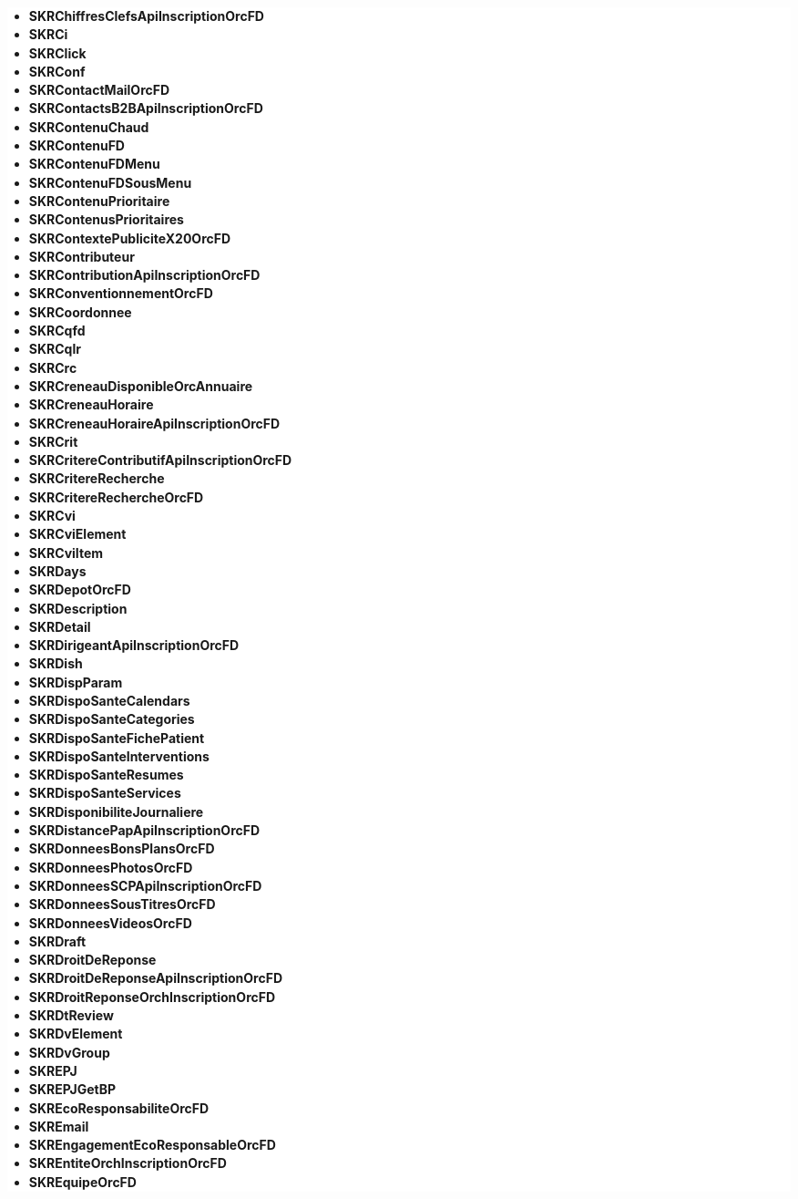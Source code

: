 - **SKRChiffresClefsApiInscriptionOrcFD**
- **SKRCi**
- **SKRClick**
- **SKRConf**
- **SKRContactMailOrcFD**
- **SKRContactsB2BApiInscriptionOrcFD**
- **SKRContenuChaud**
- **SKRContenuFD**
- **SKRContenuFDMenu**
- **SKRContenuFDSousMenu**
- **SKRContenuPrioritaire**
- **SKRContenusPrioritaires**
- **SKRContextePubliciteX20OrcFD**
- **SKRContributeur**
- **SKRContributionApiInscriptionOrcFD**
- **SKRConventionnementOrcFD**
- **SKRCoordonnee**
- **SKRCqfd**
- **SKRCqlr**
- **SKRCrc**
- **SKRCreneauDisponibleOrcAnnuaire**
- **SKRCreneauHoraire**
- **SKRCreneauHoraireApiInscriptionOrcFD**
- **SKRCrit**
- **SKRCritereContributifApiInscriptionOrcFD**
- **SKRCritereRecherche**
- **SKRCritereRechercheOrcFD**
- **SKRCvi**
- **SKRCviElement**
- **SKRCviItem**
- **SKRDays**
- **SKRDepotOrcFD**
- **SKRDescription**
- **SKRDetail**
- **SKRDirigeantApiInscriptionOrcFD**
- **SKRDish**
- **SKRDispParam**
- **SKRDispoSanteCalendars**
- **SKRDispoSanteCategories**
- **SKRDispoSanteFichePatient**
- **SKRDispoSanteInterventions**
- **SKRDispoSanteResumes**
- **SKRDispoSanteServices**
- **SKRDisponibiliteJournaliere**
- **SKRDistancePapApiInscriptionOrcFD**
- **SKRDonneesBonsPlansOrcFD**
- **SKRDonneesPhotosOrcFD**
- **SKRDonneesSCPApiInscriptionOrcFD**
- **SKRDonneesSousTitresOrcFD**
- **SKRDonneesVideosOrcFD**
- **SKRDraft**
- **SKRDroitDeReponse**
- **SKRDroitDeReponseApiInscriptionOrcFD**
- **SKRDroitReponseOrchInscriptionOrcFD**
- **SKRDtReview**
- **SKRDvElement**
- **SKRDvGroup**
- **SKREPJ**
- **SKREPJGetBP**
- **SKREcoResponsabiliteOrcFD**
- **SKREmail**
- **SKREngagementEcoResponsableOrcFD**
- **SKREntiteOrchInscriptionOrcFD**
- **SKREquipeOrcFD**